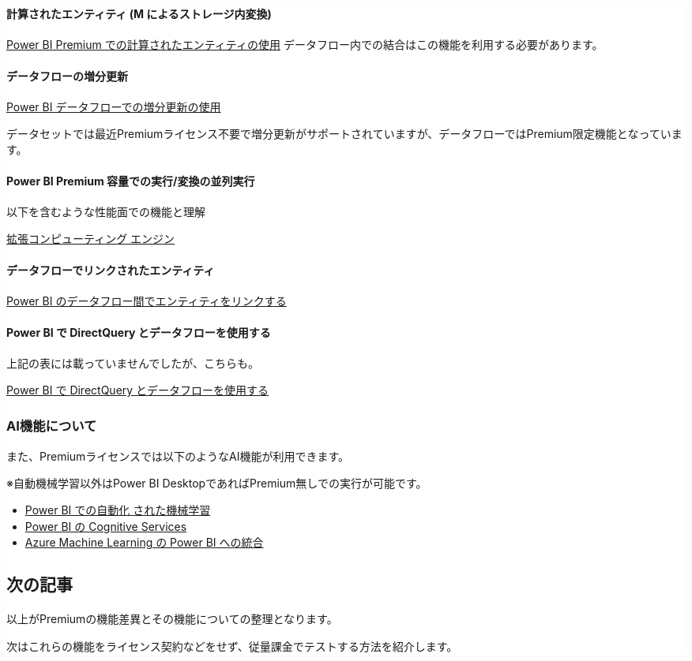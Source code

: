 #### 計算されたエンティティ (M によるストレージ内変換) 

[Power BI Premium での計算されたエンティティの使用](https://docs.microsoft.com/ja-jp/power-bi/transform-model/service-dataflows-computed-entities-premium)
データフロー内での結合はこの機能を利用する必要があります。

#### データフローの増分更新

[Power BI データフローでの増分更新の使用](https://docs.microsoft.com/ja-jp/power-bi/transform-model/service-dataflows-incremental-refresh)

データセットでは最近Premiumライセンス不要で増分更新がサポートされていますが、データフローではPremium限定機能となっています。

#### Power BI Premium 容量での実行/変換の並列実行

以下を含むような性能面での機能と理解

[拡張コンピューティング エンジン](https://docs.microsoft.com/ja-jp/power-bi/transform-model/service-dataflows-enhanced-compute-engine)

#### データフローでリンクされたエンティティ

[Power BI のデータフロー間でエンティティをリンクする](https://docs.microsoft.com/ja-jp/power-bi/transform-model/service-dataflows-linked-entities)


#### Power BI で DirectQuery とデータフローを使用する

上記の表には載っていませんでしたが、こちらも。

[Power BI で DirectQuery とデータフローを使用する](https://docs.microsoft.com/ja-jp/power-bi/transform-model/service-dataflows-directquery)

### AI機能について

また、Premiumライセンスでは以下のようなAI機能が利用できます。

※自動機械学習以外はPower BI DesktopであればPremium無しでの実行が可能です。

- [Power BI での自動化 された機械学習](https://docs.microsoft.com/ja-jp/power-bi/transform-model/service-machine-learning-automated)
- [Power BI の Cognitive Services](https://docs.microsoft.com/ja-jp/power-bi/transform-model/service-cognitive-services)
- [Azure Machine Learning の Power BI への統合](https://docs.microsoft.com/ja-jp/power-bi/transform-model/service-machine-learning-integration)

## 次の記事

以上がPremiumの機能差異とその機能についての整理となります。

次はこれらの機能をライセンス契約などをせず、従量課金でテストする方法を紹介します。